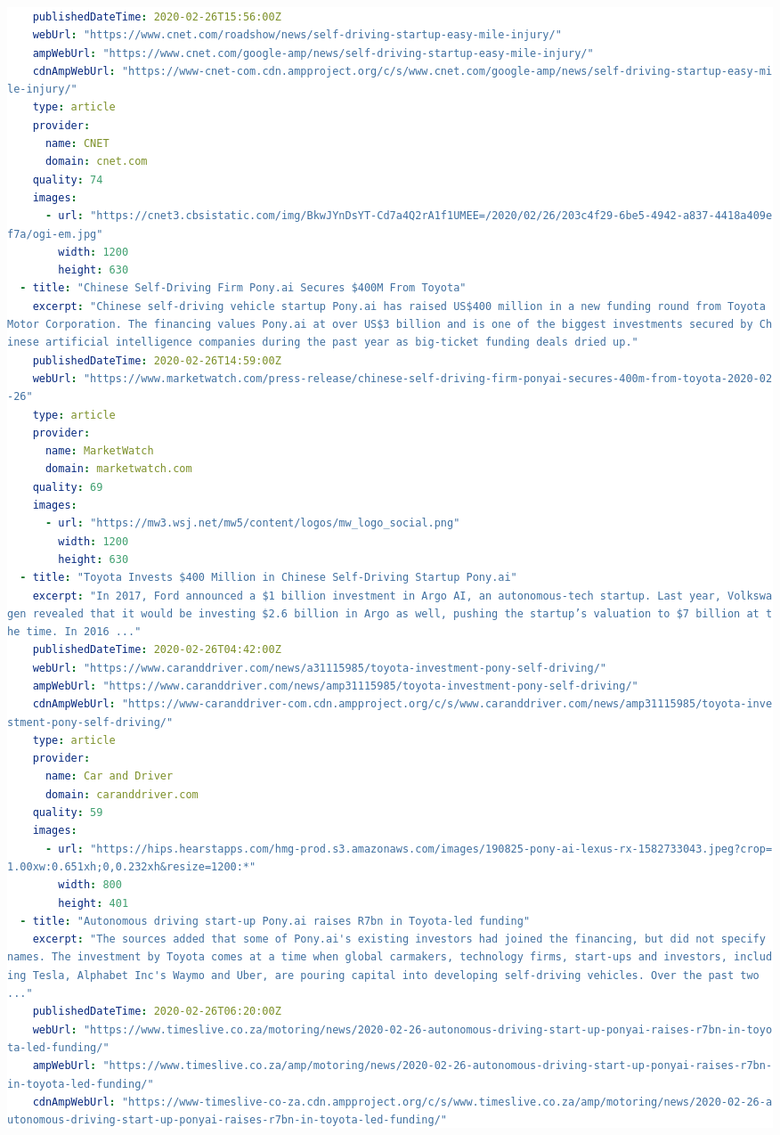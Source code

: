 ```yaml
    publishedDateTime: 2020-02-26T15:56:00Z
    webUrl: "https://www.cnet.com/roadshow/news/self-driving-startup-easy-mile-injury/"
    ampWebUrl: "https://www.cnet.com/google-amp/news/self-driving-startup-easy-mile-injury/"
    cdnAmpWebUrl: "https://www-cnet-com.cdn.ampproject.org/c/s/www.cnet.com/google-amp/news/self-driving-startup-easy-mile-injury/"
    type: article
    provider:
      name: CNET
      domain: cnet.com
    quality: 74
    images:
      - url: "https://cnet3.cbsistatic.com/img/BkwJYnDsYT-Cd7a4Q2rA1f1UMEE=/2020/02/26/203c4f29-6be5-4942-a837-4418a409ef7a/ogi-em.jpg"
        width: 1200
        height: 630
  - title: "Chinese Self-Driving Firm Pony.ai Secures $400M From Toyota"
    excerpt: "Chinese self-driving vehicle startup Pony.ai has raised US$400 million in a new funding round from Toyota Motor Corporation. The financing values Pony.ai at over US$3 billion and is one of the biggest investments secured by Chinese artificial intelligence companies during the past year as big-ticket funding deals dried up."
    publishedDateTime: 2020-02-26T14:59:00Z
    webUrl: "https://www.marketwatch.com/press-release/chinese-self-driving-firm-ponyai-secures-400m-from-toyota-2020-02-26"
    type: article
    provider:
      name: MarketWatch
      domain: marketwatch.com
    quality: 69
    images:
      - url: "https://mw3.wsj.net/mw5/content/logos/mw_logo_social.png"
        width: 1200
        height: 630
  - title: "Toyota Invests $400 Million in Chinese Self-Driving Startup Pony.ai"
    excerpt: "In 2017, Ford announced a $1 billion investment in Argo AI, an autonomous-tech startup. Last year, Volkswagen revealed that it would be investing $2.6 billion in Argo as well, pushing the startup’s valuation to $7 billion at the time. In 2016 ..."
    publishedDateTime: 2020-02-26T04:42:00Z
    webUrl: "https://www.caranddriver.com/news/a31115985/toyota-investment-pony-self-driving/"
    ampWebUrl: "https://www.caranddriver.com/news/amp31115985/toyota-investment-pony-self-driving/"
    cdnAmpWebUrl: "https://www-caranddriver-com.cdn.ampproject.org/c/s/www.caranddriver.com/news/amp31115985/toyota-investment-pony-self-driving/"
    type: article
    provider:
      name: Car and Driver
      domain: caranddriver.com
    quality: 59
    images:
      - url: "https://hips.hearstapps.com/hmg-prod.s3.amazonaws.com/images/190825-pony-ai-lexus-rx-1582733043.jpeg?crop=1.00xw:0.651xh;0,0.232xh&resize=1200:*"
        width: 800
        height: 401
  - title: "Autonomous driving start-up Pony.ai raises R7bn in Toyota-led funding"
    excerpt: "The sources added that some of Pony.ai's existing investors had joined the financing, but did not specify names. The investment by Toyota comes at a time when global carmakers, technology firms, start-ups and investors, including Tesla, Alphabet Inc's Waymo and Uber, are pouring capital into developing self-driving vehicles. Over the past two ..."
    publishedDateTime: 2020-02-26T06:20:00Z
    webUrl: "https://www.timeslive.co.za/motoring/news/2020-02-26-autonomous-driving-start-up-ponyai-raises-r7bn-in-toyota-led-funding/"
    ampWebUrl: "https://www.timeslive.co.za/amp/motoring/news/2020-02-26-autonomous-driving-start-up-ponyai-raises-r7bn-in-toyota-led-funding/"
    cdnAmpWebUrl: "https://www-timeslive-co-za.cdn.ampproject.org/c/s/www.timeslive.co.za/amp/motoring/news/2020-02-26-autonomous-driving-start-up-ponyai-raises-r7bn-in-toyota-led-funding/"
```